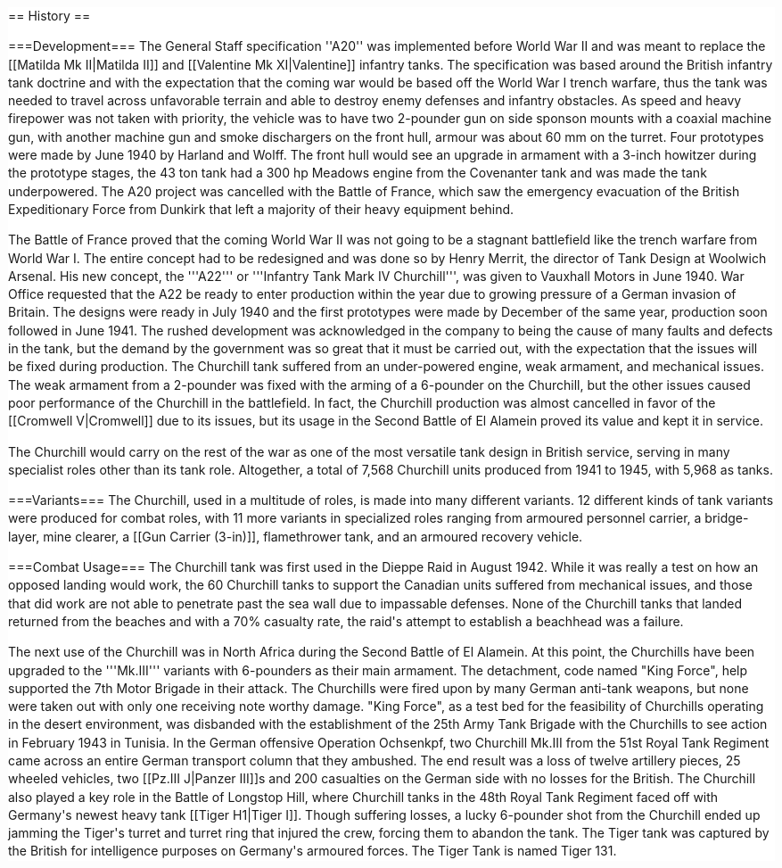 == History ==

===Development===
The General Staff specification ''A20'' was implemented before World War II and was meant to replace the [[Matilda Mk II|Matilda II]] and [[Valentine Mk XI|Valentine]] infantry tanks. The specification was based around the British infantry tank doctrine and with the expectation that the coming war would be based off the World War I trench warfare, thus the tank was needed to travel across unfavorable terrain and able to destroy enemy defenses and infantry obstacles. As speed and heavy firepower was not taken with priority, the vehicle was to have two 2-pounder gun on side sponson mounts with a coaxial machine gun, with another machine gun and smoke dischargers on the front hull, armour was about 60 mm on the turret. Four prototypes were made by June 1940 by Harland and Wolff. The front hull would see an upgrade in armament with a 3-inch howitzer during the prototype stages, the 43 ton tank had a 300 hp Meadows engine from the Covenanter tank and was made the tank underpowered. The A20 project was cancelled with the Battle of France, which saw the emergency evacuation of the British Expeditionary Force from Dunkirk that left a majority of their heavy equipment behind.

The Battle of France proved that the coming World War II was not going to be a stagnant battlefield like the trench warfare from World War I. The entire concept had to be redesigned and was done so by Henry Merrit, the director of Tank Design at Woolwich Arsenal. His new concept, the '''A22''' or '''Infantry Tank Mark IV Churchill''', was given to Vauxhall Motors in June 1940. War Office requested that the A22 be ready to enter production within the year due to growing pressure of a German invasion of Britain. The designs were ready in July 1940 and the first prototypes were made by December of the same year, production soon followed in June 1941. The rushed development was acknowledged in the company to being the cause of many faults and defects in the tank, but the demand by the government was so great that it must be carried out, with the expectation that the issues will be fixed during production. The Churchill tank suffered from an under-powered engine, weak armament, and mechanical issues. The weak armament from a 2-pounder was fixed with the arming of a 6-pounder on the Churchill, but the other issues caused poor performance of the Churchill in the battlefield. In fact, the Churchill production was almost cancelled in favor of the [[Cromwell V|Cromwell]] due to its issues, but its usage in the Second Battle of El Alamein proved its value and kept it in service.

The Churchill would carry on the rest of the war as one of the most versatile tank design in British service, serving in many specialist roles other than its tank role. Altogether, a total of 7,568 Churchill units produced from 1941 to 1945, with 5,968 as tanks.

===Variants===
The Churchill, used in a multitude of roles, is made into many different variants. 12 different kinds of tank variants were produced for combat roles, with 11 more variants in specialized roles ranging from armoured personnel carrier, a bridge-layer, mine clearer, a [[Gun Carrier (3-in)]], flamethrower tank, and an armoured recovery vehicle.

===Combat Usage===
The Churchill tank was first used in the Dieppe Raid in August 1942. While it was really a test on how an opposed landing would work, the 60 Churchill tanks to support the Canadian units suffered from mechanical issues, and those that did work are not able to penetrate past the sea wall due to impassable defenses. None of the Churchill tanks that landed returned from the beaches and with a 70% casualty rate, the raid's attempt to establish a beachhead was a failure.

The next use of the Churchill was in North Africa during the Second Battle of El Alamein. At this point, the Churchills have been upgraded to the '''Mk.III''' variants with 6-pounders as their main armament. The detachment, code named "King Force", help supported the 7th Motor Brigade in their attack. The Churchills were fired upon by many German anti-tank weapons, but none were taken out with only one receiving note worthy damage. "King Force", as a test bed for the feasibility of Churchills operating in the desert environment, was disbanded with the establishment of the 25th Army Tank Brigade with the Churchills to see action in February 1943 in Tunisia. In the German offensive Operation Ochsenkpf, two Churchill Mk.III from the 51st Royal Tank Regiment came across an entire German transport column that they ambushed. The end result was a loss of twelve artillery pieces, 25 wheeled vehicles, two [[Pz.III J|Panzer III]]s and 200 casualties on the German side with no losses for the British. The Churchill also played a key role in the Battle of Longstop Hill, where Churchill tanks in the 48th Royal Tank Regiment faced off with Germany's newest heavy tank [[Tiger H1|Tiger I]]. Though suffering losses, a lucky 6-pounder shot from the Churchill ended up jamming the Tiger's turret and turret ring that injured the crew, forcing them to abandon the tank. The Tiger tank was captured by the British for intelligence purposes on Germany's armoured forces. The Tiger Tank is named Tiger 131.
